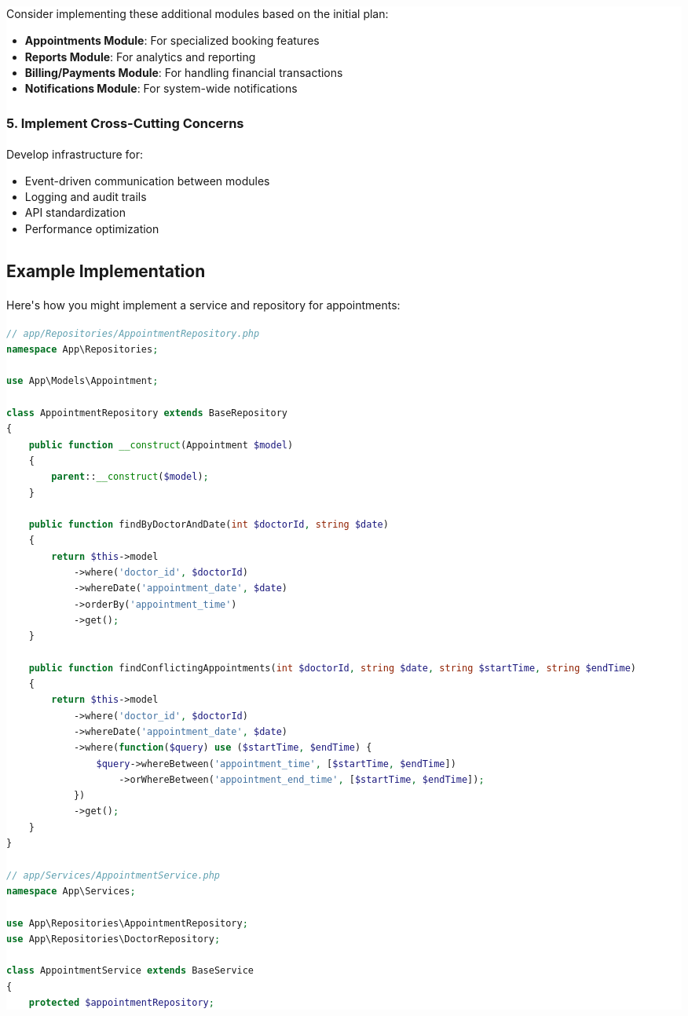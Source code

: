 Consider implementing these additional modules based on the initial plan:

- **Appointments Module**: For specialized booking features
- **Reports Module**: For analytics and reporting
- **Billing/Payments Module**: For handling financial transactions
- **Notifications Module**: For system-wide notifications

### 5. Implement Cross-Cutting Concerns

Develop infrastructure for:

- Event-driven communication between modules
- Logging and audit trails
- API standardization
- Performance optimization

## Example Implementation

Here's how you might implement a service and repository for appointments:

```php
// app/Repositories/AppointmentRepository.php
namespace App\Repositories;

use App\Models\Appointment;

class AppointmentRepository extends BaseRepository
{
    public function __construct(Appointment $model)
    {
        parent::__construct($model);
    }
    
    public function findByDoctorAndDate(int $doctorId, string $date)
    {
        return $this->model
            ->where('doctor_id', $doctorId)
            ->whereDate('appointment_date', $date)
            ->orderBy('appointment_time')
            ->get();
    }
    
    public function findConflictingAppointments(int $doctorId, string $date, string $startTime, string $endTime)
    {
        return $this->model
            ->where('doctor_id', $doctorId)
            ->whereDate('appointment_date', $date)
            ->where(function($query) use ($startTime, $endTime) {
                $query->whereBetween('appointment_time', [$startTime, $endTime])
                    ->orWhereBetween('appointment_end_time', [$startTime, $endTime]);
            })
            ->get();
    }
}

// app/Services/AppointmentService.php
namespace App\Services;

use App\Repositories\AppointmentRepository;
use App\Repositories\DoctorRepository;

class AppointmentService extends BaseService
{
    protected $appointmentRepository;
```